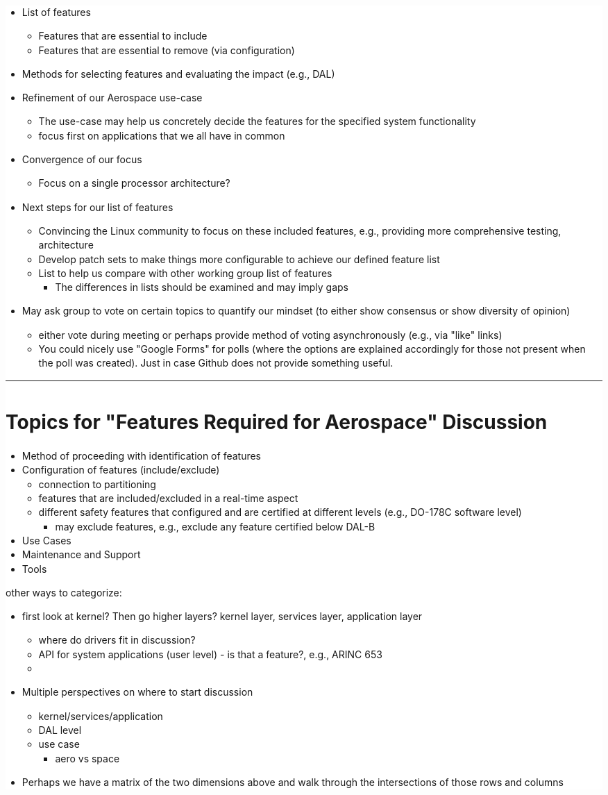 - List of features
  - Features that are essential to include
  - Features that are essential to remove (via configuration)
- Methods for selecting features and evaluating the impact (e.g., DAL)
- Refinement of our Aerospace use-case
  - The use-case may help us concretely decide the features for the specified system functionality
  - focus first on applications that we all have in common 
- Convergence of our focus
  - Focus on a single processor architecture?
- Next steps for our list of features
  - Convincing the Linux community to focus on these included features, e.g., providing more comprehensive testing, architecture
  - Develop patch sets to make things more configurable to achieve our defined feature list
  - List to help us compare with other working group list of features
    - The differences in lists should be examined and may imply gaps

- May ask group to vote on certain topics to quantify our mindset (to either show consensus or show diversity of opinion)
  - either vote during meeting or perhaps provide method of voting asynchronously (e.g., via "like" links)
  - You could nicely use "Google Forms" for polls (where the options are explained accordingly for those not present when the poll was created). Just in case Github does not provide something useful.

---

# Topics for "Features Required for Aerospace" Discussion

- Method of proceeding with identification of features
- Configuration of features (include/exclude)
  - connection to partitioning
  - features that are included/excluded in a real-time aspect  
  - different safety features that configured and are certified at different levels (e.g., DO-178C software level)
    - may exclude features, e.g., exclude any feature certified below DAL-B
- Use Cases
- Maintenance and Support
- Tools


other ways to categorize:
- first look at kernel? Then go higher layers? kernel layer, services layer, application layer
  - where do drivers fit in discussion?
  - API for system applications (user level) - is that a feature?, e.g., ARINC 653
  - 

- Multiple perspectives on where to start discussion
  - kernel/services/application
  - DAL level 
  - use case
    - aero vs space
  
- Perhaps we have a matrix of the two dimensions above and walk through the intersections of those rows and columns
